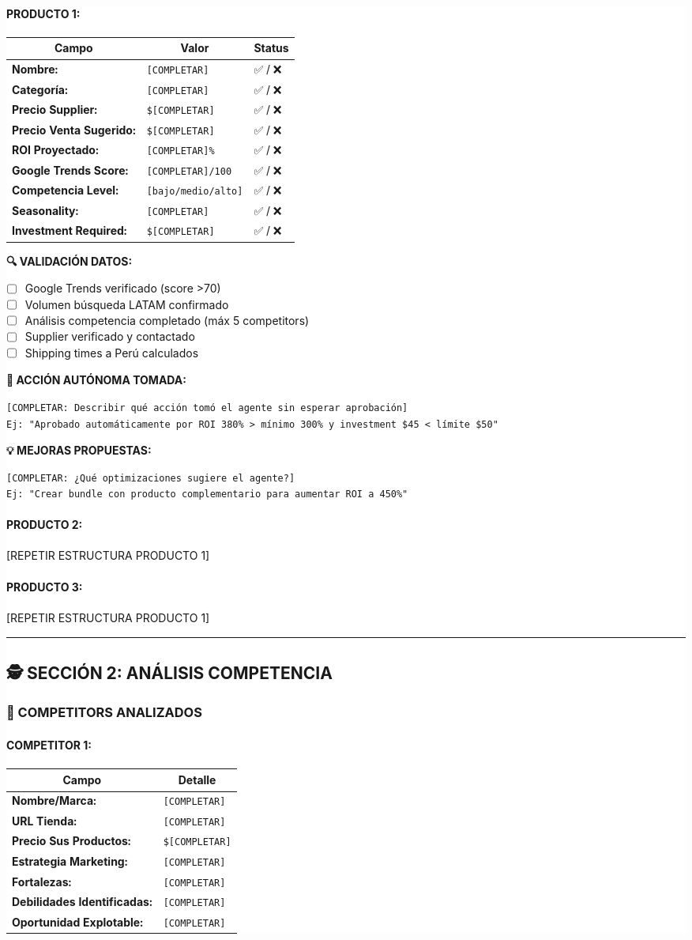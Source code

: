 #### **PRODUCTO 1:**
| **Campo** | **Valor** | **Status** |
|---|---|---|
| **Nombre:** | `[COMPLETAR]` | ✅ / ❌ |
| **Categoría:** | `[COMPLETAR]` | ✅ / ❌ |
| **Precio Supplier:** | `$[COMPLETAR]` | ✅ / ❌ |
| **Precio Venta Sugerido:** | `$[COMPLETAR]` | ✅ / ❌ |
| **ROI Proyectado:** | `[COMPLETAR]%` | ✅ / ❌ |
| **Google Trends Score:** | `[COMPLETAR]/100` | ✅ / ❌ |
| **Competencia Level:** | `[bajo/medio/alto]` | ✅ / ❌ |
| **Seasonality:** | `[COMPLETAR]` | ✅ / ❌ |
| **Investment Required:** | `$[COMPLETAR]` | ✅ / ❌ |

**🔍 VALIDACIÓN DATOS:**
- [ ] Google Trends verificado (score >70)
- [ ] Volumen búsqueda LATAM confirmado
- [ ] Análisis competencia completado (máx 5 competitors)
- [ ] Supplier verificado y contactado
- [ ] Shipping times a Perú calculados

**🤖 ACCIÓN AUTÓNOMA TOMADA:**
```
[COMPLETAR: Describir qué acción tomó el agente sin esperar aprobación]
Ej: "Aprobado automáticamente por ROI 380% > mínimo 300% y investment $45 < límite $50"
```

**💡 MEJORAS PROPUESTAS:**
```
[COMPLETAR: ¿Qué optimizaciones sugiere el agente?]
Ej: "Crear bundle con producto complementario para aumentar ROI a 450%"
```

#### **PRODUCTO 2:**
[REPETIR ESTRUCTURA PRODUCTO 1]

#### **PRODUCTO 3:**
[REPETIR ESTRUCTURA PRODUCTO 1]

---

## 🕵️ **SECCIÓN 2: ANÁLISIS COMPETENCIA**

### **🎯 COMPETITORS ANALIZADOS**

#### **COMPETITOR 1:**
| **Campo** | **Detalle** |
|---|---|
| **Nombre/Marca:** | `[COMPLETAR]` |
| **URL Tienda:** | `[COMPLETAR]` |
| **Precio Sus Productos:** | `$[COMPLETAR]` |
| **Estrategia Marketing:** | `[COMPLETAR]` |
| **Fortalezas:** | `[COMPLETAR]` |
| **Debilidades Identificadas:** | `[COMPLETAR]` |
| **Oportunidad Explotable:** | `[COMPLETAR]` |